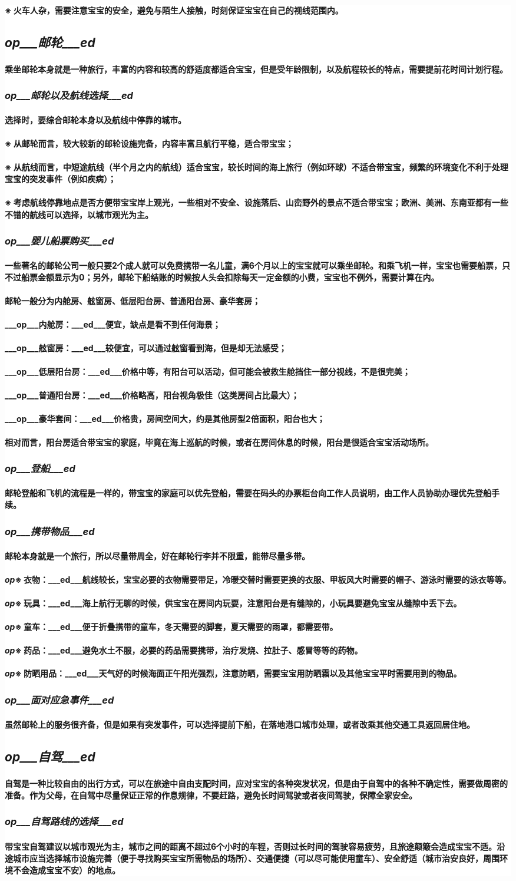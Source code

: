#### ※ 火车人杂，需要注意宝宝的安全，避免与陌生人接触，时刻保证宝宝在自己的视线范围内。
## ___op___邮轮___ed___
#### 乘坐邮轮本身就是一种旅行，丰富的内容和较高的舒适度都适合宝宝，但是受年龄限制，以及航程较长的特点，需要提前花时间计划行程。
### ___op___邮轮以及航线选择___ed___
#### 选择时，要综合邮轮本身以及航线中停靠的城市。
#### ※ 从邮轮而言，较大较新的邮轮设施完备，内容丰富且航行平稳，适合带宝宝；
#### ※ 从航线而言，中短途航线（半个月之内的航线）适合宝宝，较长时间的海上旅行（例如环球）不适合带宝宝，频繁的环境变化不利于处理宝宝的突发事件（例如疾病）；
#### ※ 考虑航线停靠地点是否方便带宝宝岸上观光，一些相对不安全、设施落后、山峦野外的景点不适合带宝宝；欧洲、美洲、东南亚都有一些不错的航线可以选择，以城市观光为主。
### ___op___婴儿船票购买___ed___
#### 一些著名的邮轮公司一般只要2个成人就可以免费携带一名儿童，满6个月以上的宝宝就可以乘坐邮轮。和乘飞机一样，宝宝也需要船票，只不过船票金额显示为0；另外，邮轮下船结账的时候按人头会扣除每天一定金额的小费，宝宝也不例外，需要计算在内。
#### 邮轮一般分为内舱房、舷窗房、低层阳台房、普通阳台房、豪华套房；
#### ___op___内舱房：___ed___便宜，缺点是看不到任何海景；
#### ___op___舷窗房：___ed___较便宜，可以通过舷窗看到海，但是却无法感受；
#### ___op___低层阳台房：___ed___价格中等，有阳台可以活动，但可能会被救生舱挡住一部分视线，不是很完美；
#### ___op___普通阳台房：___ed___价格略高，阳台视角极佳（这类房间占比最大）；
#### ___op___豪华套间：___ed___价格贵，房间空间大，约是其他房型2倍面积，阳台也大；
#### 相对而言，阳台房适合带宝宝的家庭，毕竟在海上巡航的时候，或者在房间休息的时候，阳台是很适合宝宝活动场所。
### ___op___登船___ed___
#### 邮轮登船和飞机的流程是一样的，带宝宝的家庭可以优先登船，需要在码头的办票柜台向工作人员说明，由工作人员协助办理优先登船手续。
### ___op___携带物品___ed___
#### 邮轮本身就是一个旅行，所以尽量带周全，好在邮轮行李并不限重，能带尽量多带。
#### ___op___※ 衣物：___ed___航线较长，宝宝必要的衣物需要带足，冷暖交替时需要更换的衣服、甲板风大时需要的帽子、游泳时需要的泳衣等等。
#### ___op___※ 玩具：___ed___海上航行无聊的时候，供宝宝在房间内玩耍，注意阳台是有缝隙的，小玩具要避免宝宝从缝隙中丢下去。
#### ___op___※ 童车：___ed___便于折叠携带的童车，冬天需要的脚套，夏天需要的雨罩，都需要带。
#### ___op___※ 药品：___ed___避免水土不服，必要的药品需要携带，治疗发烧、拉肚子、感冒等等的药物。
#### ___op___※ 防晒用品：___ed___天气好的时候海面正午阳光强烈，注意防晒，需要宝宝用防晒霜以及其他宝宝平时需要用到的物品。
### ___op___面对应急事件___ed___
#### 虽然邮轮上的服务很齐备，但是如果有突发事件，可以选择提前下船，在落地港口城市处理，或者改乘其他交通工具返回居住地。
## ___op___自驾___ed___
#### 自驾是一种比较自由的出行方式，可以在旅途中自由支配时间，应对宝宝的各种突发状况，但是由于自驾中的各种不确定性，需要做周密的准备。作为父母，在自驾中尽量保证正常的作息规律，不要赶路，避免长时间驾驶或者夜间驾驶，保障全家安全。
### ___op___自驾路线的选择___ed___
#### 带宝宝自驾建议以城市观光为主，城市之间的距离不超过6个小时的车程，否则过长时间的驾驶容易疲劳，且旅途颠簸会造成宝宝不适。沿途城市应当选择城市设施完善（便于寻找购买宝宝所需物品的场所）、交通便捷（可以尽可能使用童车）、安全舒适（城市治安良好，周围环境不会造成宝宝不安）的地点。